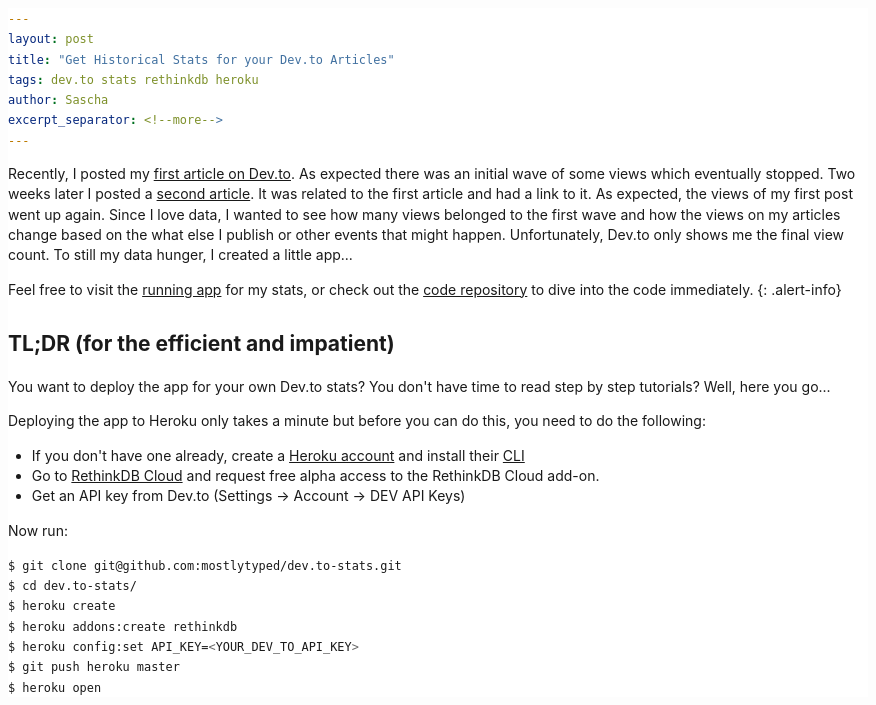 ```yaml
---
layout: post
title: "Get Historical Stats for your Dev.to Articles"
tags: dev.to stats rethinkdb heroku
author: Sascha
excerpt_separator: <!--more-->
---
```


Recently, I posted my [first article on Dev.to](https://dev.to/saschat/build-a-chat-app-with-socket-io-and-rethinkdb-3did).
As expected there was an initial wave of some views which eventually stopped.
Two weeks later I posted a
[second article](https://dev.to/saschat/bring-rethinkdb-s-realtime-magic-to-the-frontend-with-graphql-mn7).
It was related to the first article and had a link to it. As expected,
the views of my first post went up again. Since I love data, I wanted to see
how many views belonged to the first wave and how the views on my articles change
based on the what else I publish or other events that might happen.
Unfortunately, Dev.to only shows me the final view count. To still my data hunger,
I created a little app...



Feel free to visit the [running app](https://devto-stats.herokuapp.com/) for my stats, or
check out the [code repository](https://github.com/mostlytyped/dev.to-stats) to dive
into the code immediately.
{: .alert-info}

## TL;DR (for the efficient and impatient)

You want to deploy the app for your own Dev.to stats? You don't have time to
read step by step tutorials? Well, here you go...

Deploying the app to Heroku only takes a minute but before you can do this, you need to
do the following:

- If you don't have one already, create a [Heroku account](https://signup.heroku.com/)
  and install their [CLI](https://devcenter.heroku.com/articles/heroku-cli)
- Go to [RethinkDB Cloud](https://www.rethinkdb.cloud/) and request free alpha access to the
  RethinkDB Cloud add-on.
- Get an API key from Dev.to (Settings → Account → DEV API Keys)

Now run:

```sh
$ git clone git@github.com:mostlytyped/dev.to-stats.git
$ cd dev.to-stats/
$ heroku create
$ heroku addons:create rethinkdb
$ heroku config:set API_KEY=<YOUR_DEV_TO_API_KEY>
$ git push heroku master
$ heroku open
```
